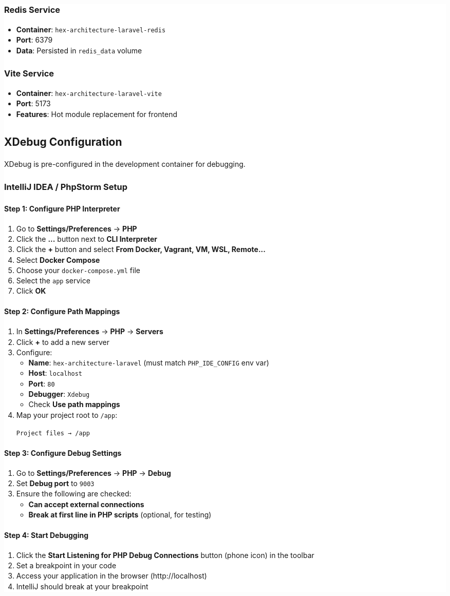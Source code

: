 ### Redis Service
- **Container**: `hex-architecture-laravel-redis`
- **Port**: 6379
- **Data**: Persisted in `redis_data` volume

### Vite Service
- **Container**: `hex-architecture-laravel-vite`
- **Port**: 5173
- **Features**: Hot module replacement for frontend

## XDebug Configuration

XDebug is pre-configured in the development container for debugging.

### IntelliJ IDEA / PhpStorm Setup

#### Step 1: Configure PHP Interpreter

1. Go to **Settings/Preferences** → **PHP**
2. Click the **...** button next to **CLI Interpreter**
3. Click the **+** button and select **From Docker, Vagrant, VM, WSL, Remote...**
4. Select **Docker Compose**
5. Choose your `docker-compose.yml` file
6. Select the `app` service
7. Click **OK**

#### Step 2: Configure Path Mappings

1. In **Settings/Preferences** → **PHP** → **Servers**
2. Click **+** to add a new server
3. Configure:
   - **Name**: `hex-architecture-laravel` (must match `PHP_IDE_CONFIG` env var)
   - **Host**: `localhost`
   - **Port**: `80`
   - **Debugger**: `Xdebug`
   - Check **Use path mappings**
4. Map your project root to `/app`:
   ```
   Project files → /app
   ```

#### Step 3: Configure Debug Settings

1. Go to **Settings/Preferences** → **PHP** → **Debug**
2. Set **Debug port** to `9003`
3. Ensure the following are checked:
   - **Can accept external connections**
   - **Break at first line in PHP scripts** (optional, for testing)

#### Step 4: Start Debugging

1. Click the **Start Listening for PHP Debug Connections** button (phone icon) in the toolbar
2. Set a breakpoint in your code
3. Access your application in the browser (http://localhost)
4. IntelliJ should break at your breakpoint
